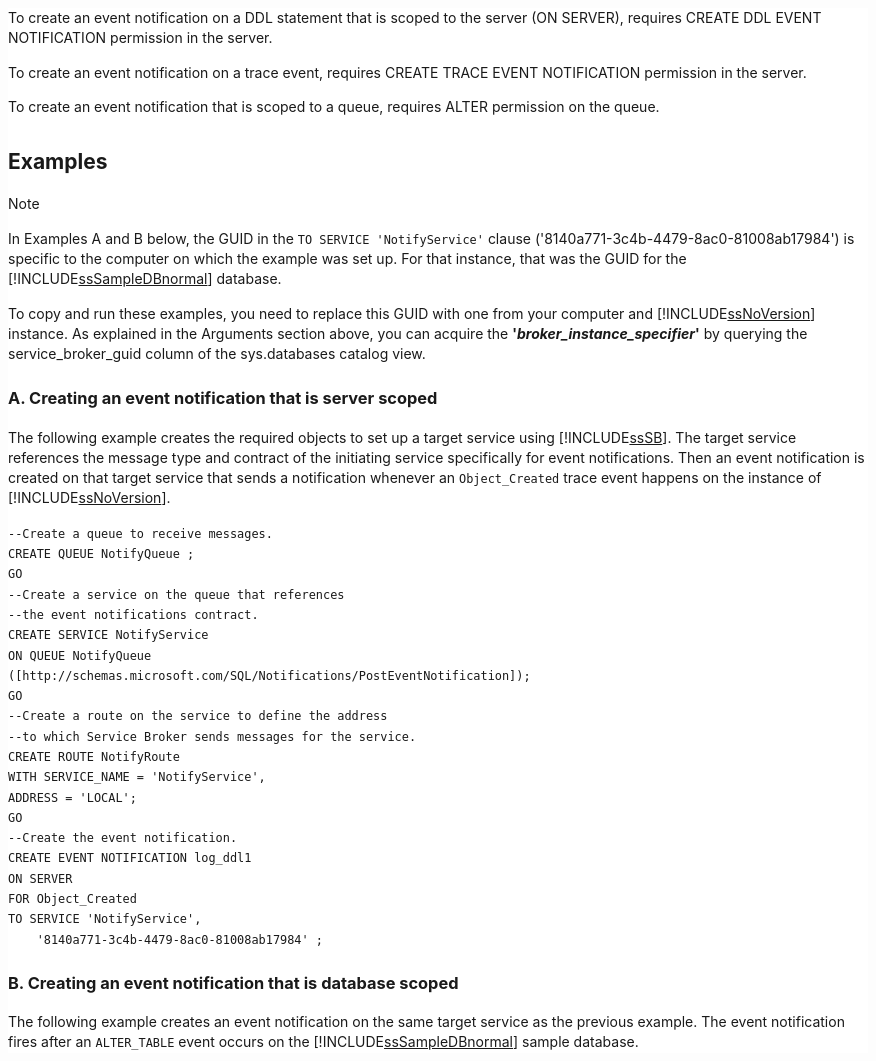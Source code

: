  To create an event notification on a DDL statement that is scoped to the server (ON SERVER), requires CREATE DDL EVENT NOTIFICATION permission in the server.  
  
 To create an event notification on a trace event, requires CREATE TRACE EVENT NOTIFICATION permission in the server.  
  
 To create an event notification that is scoped to a queue, requires ALTER permission on the queue.  
  
## Examples  
  
> [!NOTE]  
>  In Examples A and B below, the GUID in the `TO SERVICE 'NotifyService'` clause ('8140a771-3c4b-4479-8ac0-81008ab17984') is specific to the computer on which the example was set up. For that instance, that was the GUID for the [!INCLUDE[ssSampleDBnormal](../../includes/sssampledbnormal-md.md)] database.  
>   
>  To copy and run these examples, you need to replace this GUID with one from your computer and [!INCLUDE[ssNoVersion](../../includes/ssnoversion-md.md)] instance. As explained in the Arguments section above, you can acquire the **'***broker_instance_specifier***'** by querying the service_broker_guid column of the sys.databases catalog view.  
  
### A. Creating an event notification that is server scoped  
 The following example creates the required objects to set up a target service using [!INCLUDE[ssSB](../../includes/sssb-md.md)]. The target service references the message type and contract of the initiating service specifically for event notifications. Then an event notification is created on that target service that sends a notification whenever an `Object_Created` trace event happens on the instance of [!INCLUDE[ssNoVersion](../../includes/ssnoversion-md.md)].  
  
```tsql  
--Create a queue to receive messages.  
CREATE QUEUE NotifyQueue ;  
GO  
--Create a service on the queue that references  
--the event notifications contract.  
CREATE SERVICE NotifyService  
ON QUEUE NotifyQueue  
([http://schemas.microsoft.com/SQL/Notifications/PostEventNotification]);  
GO  
--Create a route on the service to define the address   
--to which Service Broker sends messages for the service.  
CREATE ROUTE NotifyRoute  
WITH SERVICE_NAME = 'NotifyService',  
ADDRESS = 'LOCAL';  
GO  
--Create the event notification.  
CREATE EVENT NOTIFICATION log_ddl1   
ON SERVER   
FOR Object_Created   
TO SERVICE 'NotifyService',  
    '8140a771-3c4b-4479-8ac0-81008ab17984' ;  
```  
  
### B. Creating an event notification that is database scoped  
 The following example creates an event notification on the same target service as the previous example. The event notification fires after an `ALTER_TABLE` event occurs on the [!INCLUDE[ssSampleDBnormal](../../includes/sssampledbnormal-md.md)] sample database.  
  